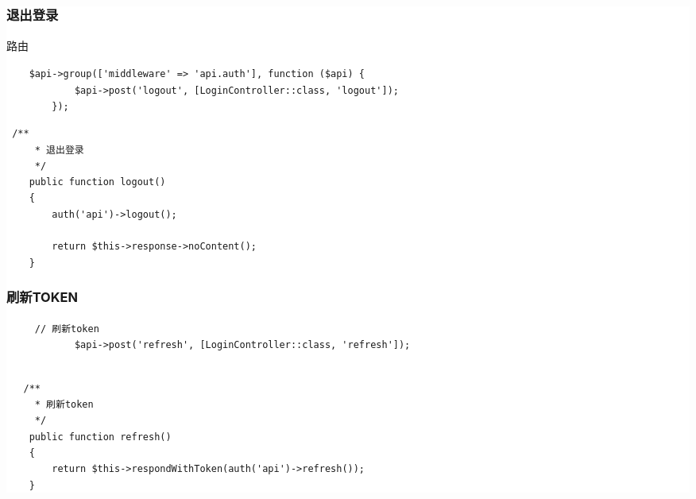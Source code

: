 ### 退出登录

路由

```
    $api->group(['middleware' => 'api.auth'], function ($api) {
            $api->post('logout', [LoginController::class, 'logout']);
        });
```





```
 /**
     * 退出登录
     */
    public function logout()
    {
        auth('api')->logout();

        return $this->response->noContent();
    }
```

### 刷新TOKEN 

```
     // 刷新token
            $api->post('refresh', [LoginController::class, 'refresh']);
           
```

```
   /**
     * 刷新token
     */
    public function refresh()
    {
        return $this->respondWithToken(auth('api')->refresh());
    }
```

